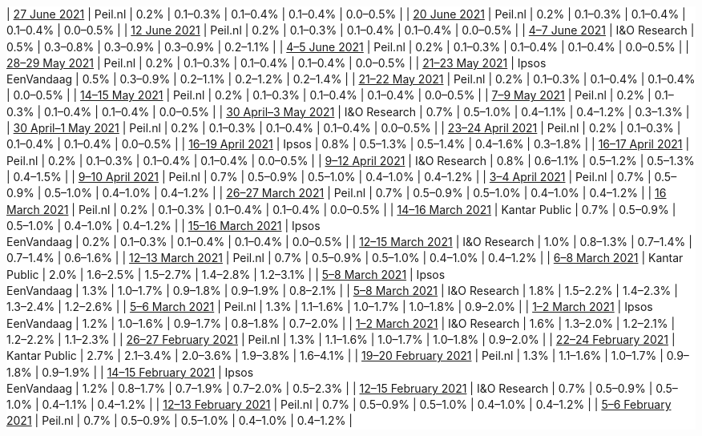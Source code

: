 | [27 June 2021](2021-06-27-Peilnl.html) | Peil.nl | 0.2% | 0.1–0.3% | 0.1–0.4% | 0.1–0.4% | 0.0–0.5% |
| [20 June 2021](2021-06-20-Peilnl.html) | Peil.nl | 0.2% | 0.1–0.3% | 0.1–0.4% | 0.1–0.4% | 0.0–0.5% |
| [12 June 2021](2021-06-12-Peilnl.html) | Peil.nl | 0.2% | 0.1–0.3% | 0.1–0.4% | 0.1–0.4% | 0.0–0.5% |
| [4–7 June 2021](2021-06-07-IOResearch.html) | I&O Research | 0.5% | 0.3–0.8% | 0.3–0.9% | 0.3–0.9% | 0.2–1.1% |
| [4–5 June 2021](2021-06-05-Peilnl.html) | Peil.nl | 0.2% | 0.1–0.3% | 0.1–0.4% | 0.1–0.4% | 0.0–0.5% |
| [28–29 May 2021](2021-05-29-Peilnl.html) | Peil.nl | 0.2% | 0.1–0.3% | 0.1–0.4% | 0.1–0.4% | 0.0–0.5% |
| [21–23 May 2021](2021-05-23-Ipsos.html) | Ipsos <br> EenVandaag | 0.5% | 0.3–0.9% | 0.2–1.1% | 0.2–1.2% | 0.2–1.4% |
| [21–22 May 2021](2021-05-22-Peilnl.html) | Peil.nl | 0.2% | 0.1–0.3% | 0.1–0.4% | 0.1–0.4% | 0.0–0.5% |
| [14–15 May 2021](2021-05-15-Peilnl.html) | Peil.nl | 0.2% | 0.1–0.3% | 0.1–0.4% | 0.1–0.4% | 0.0–0.5% |
| [7–9 May 2021](2021-05-09-Peilnl.html) | Peil.nl | 0.2% | 0.1–0.3% | 0.1–0.4% | 0.1–0.4% | 0.0–0.5% |
| [30 April–3 May 2021](2021-05-03-IOResearch.html) | I&O Research | 0.7% | 0.5–1.0% | 0.4–1.1% | 0.4–1.2% | 0.3–1.3% |
| [30 April–1 May 2021](2021-05-01-Peilnl.html) | Peil.nl | 0.2% | 0.1–0.3% | 0.1–0.4% | 0.1–0.4% | 0.0–0.5% |
| [23–24 April 2021](2021-04-24-Peilnl.html) | Peil.nl | 0.2% | 0.1–0.3% | 0.1–0.4% | 0.1–0.4% | 0.0–0.5% |
| [16–19 April 2021](2021-04-19-Ipsos.html) | Ipsos | 0.8% | 0.5–1.3% | 0.5–1.4% | 0.4–1.6% | 0.3–1.8% |
| [16–17 April 2021](2021-04-17-Peilnl.html) | Peil.nl | 0.2% | 0.1–0.3% | 0.1–0.4% | 0.1–0.4% | 0.0–0.5% |
| [9–12 April 2021](2021-04-12-IOResearch.html) | I&O Research | 0.8% | 0.6–1.1% | 0.5–1.2% | 0.5–1.3% | 0.4–1.5% |
| [9–10 April 2021](2021-04-10-Peilnl.html) | Peil.nl | 0.7% | 0.5–0.9% | 0.5–1.0% | 0.4–1.0% | 0.4–1.2% |
| [3–4 April 2021](2021-04-04-Peilnl.html) | Peil.nl | 0.7% | 0.5–0.9% | 0.5–1.0% | 0.4–1.0% | 0.4–1.2% |
| [26–27 March 2021](2021-03-27-Peilnl.html) | Peil.nl | 0.7% | 0.5–0.9% | 0.5–1.0% | 0.4–1.0% | 0.4–1.2% |
| [16 March 2021](2021-03-16-Peilnl.html) | Peil.nl | 0.2% | 0.1–0.3% | 0.1–0.4% | 0.1–0.4% | 0.0–0.5% |
| [14–16 March 2021](2021-03-16-KantarPublic.html) | Kantar Public | 0.7% | 0.5–0.9% | 0.5–1.0% | 0.4–1.0% | 0.4–1.2% |
| [15–16 March 2021](2021-03-16-Ipsos.html) | Ipsos <br> EenVandaag | 0.2% | 0.1–0.3% | 0.1–0.4% | 0.1–0.4% | 0.0–0.5% |
| [12–15 March 2021](2021-03-15-IOResearch.html) | I&O Research | 1.0% | 0.8–1.3% | 0.7–1.4% | 0.7–1.4% | 0.6–1.6% |
| [12–13 March 2021](2021-03-13-Peilnl.html) | Peil.nl | 0.7% | 0.5–0.9% | 0.5–1.0% | 0.4–1.0% | 0.4–1.2% |
| [6–8 March 2021](2021-03-08-KantarPublic.html) | Kantar Public | 2.0% | 1.6–2.5% | 1.5–2.7% | 1.4–2.8% | 1.2–3.1% |
| [5–8 March 2021](2021-03-08-Ipsos.html) | Ipsos <br> EenVandaag | 1.3% | 1.0–1.7% | 0.9–1.8% | 0.9–1.9% | 0.8–2.1% |
| [5–8 March 2021](2021-03-08-IOResearch.html) | I&O Research | 1.8% | 1.5–2.2% | 1.4–2.3% | 1.3–2.4% | 1.2–2.6% |
| [5–6 March 2021](2021-03-06-Peilnl.html) | Peil.nl | 1.3% | 1.1–1.6% | 1.0–1.7% | 1.0–1.8% | 0.9–2.0% |
| [1–2 March 2021](2021-03-02-Ipsos.html) | Ipsos <br> EenVandaag | 1.2% | 1.0–1.6% | 0.9–1.7% | 0.8–1.8% | 0.7–2.0% |
| [1–2 March 2021](2021-03-02-IOResearch.html) | I&O Research | 1.6% | 1.3–2.0% | 1.2–2.1% | 1.2–2.2% | 1.1–2.3% |
| [26–27 February 2021](2021-02-27-Peilnl.html) | Peil.nl | 1.3% | 1.1–1.6% | 1.0–1.7% | 1.0–1.8% | 0.9–2.0% |
| [22–24 February 2021](2021-02-24-KantarPublic.html) | Kantar Public | 2.7% | 2.1–3.4% | 2.0–3.6% | 1.9–3.8% | 1.6–4.1% |
| [19–20 February 2021](2021-02-20-Peilnl.html) | Peil.nl | 1.3% | 1.1–1.6% | 1.0–1.7% | 0.9–1.8% | 0.9–1.9% |
| [14–15 February 2021](2021-02-15-Ipsos.html) | Ipsos <br> EenVandaag | 1.2% | 0.8–1.7% | 0.7–1.9% | 0.7–2.0% | 0.5–2.3% |
| [12–15 February 2021](2021-02-15-IOResearch.html) | I&O Research | 0.7% | 0.5–0.9% | 0.5–1.0% | 0.4–1.1% | 0.4–1.2% |
| [12–13 February 2021](2021-02-13-Peilnl.html) | Peil.nl | 0.7% | 0.5–0.9% | 0.5–1.0% | 0.4–1.0% | 0.4–1.2% |
| [5–6 February 2021](2021-02-06-Peilnl.html) | Peil.nl | 0.7% | 0.5–0.9% | 0.5–1.0% | 0.4–1.0% | 0.4–1.2% |